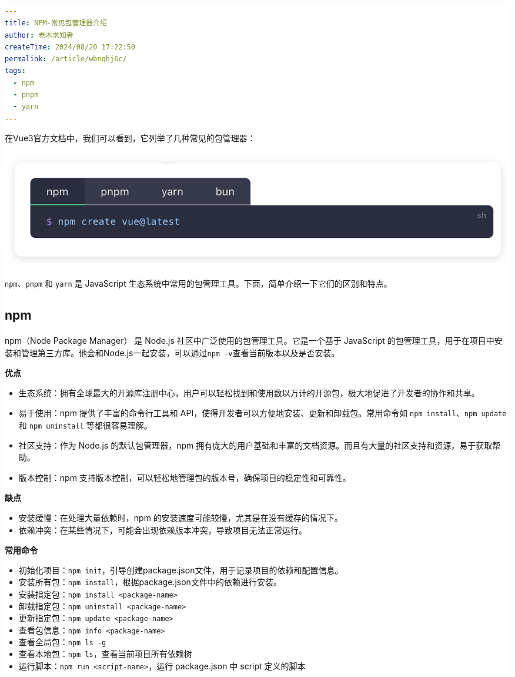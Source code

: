 ```yaml
---
title: NPM-常见包管理器介绍
author: 老木求知者
createTime: 2024/08/20 17:22:50
permalink: /article/wbnqhj6c/
tags:
  - npm
  - pnpm
  - yarn
---
```



在Vue3官方文档中，我们可以看到，它列举了几种常见的包管理器：

![alt text](images/image-4.png)

`npm`、`pnpm` 和 `yarn` 是 JavaScript 生态系统中常用的包管理工具。下面，简单介绍一下它们的区别和特点。


## npm

npm（Node Package Manager） 是 Node.js 社区中广泛使用的包管理工具。它是一个基于 JavaScript 的包管理工具，用于在项目中安装和管理第三方库。他会和Node.js一起安装，可以通过`npm -v`查看当前版本以及是否安装。

**优点**

-   生态系统：拥有全球最大的开源库注册中心，用户可以轻松找到和使用数以万计的开源包，极大地促进了开发者的协作和共享。
-   易于使用：npm 提供了丰富的命令行工具和 API，使得开发者可以方便地安装、更新和卸载包。常用命令如 `npm install`、`npm update` 和 `npm uninstall` 等都很容易理解。

-   社区支持：作为 Node.js 的默认包管理器，npm 拥有庞大的用户基础和丰富的文档资源。而且有大量的社区支持和资源，易于获取帮助。

-   版本控制：npm 支持版本控制，可以轻松地管理包的版本号，确保项目的稳定性和可靠性。


**缺点**

-   安装缓慢：在处理大量依赖时，npm 的安装速度可能较慢，尤其是在没有缓存的情况下。
-   依赖冲突：在某些情况下，可能会出现依赖版本冲突，导致项目无法正常运行。

**常用命令**

-   初始化项目：`npm init`，引导创建package.json文件，用于记录项目的依赖和配置信息。
-   安装所有包：`npm install`，根据package.json文件中的依赖进行安装。
-   安装指定包：`npm install <package-name>`
-   卸载指定包：`npm uninstall <package-name>`
-   更新指定包：`npm update <package-name>`
-   查看包信息：`npm info <package-name>`
-   查看全局包：`npm ls -g`
-   查看本地包：`npm ls`，查看当前项目所有依赖树
-   运行脚本：`npm run <script-name>`，运行 package.json 中 script 定义的脚本
